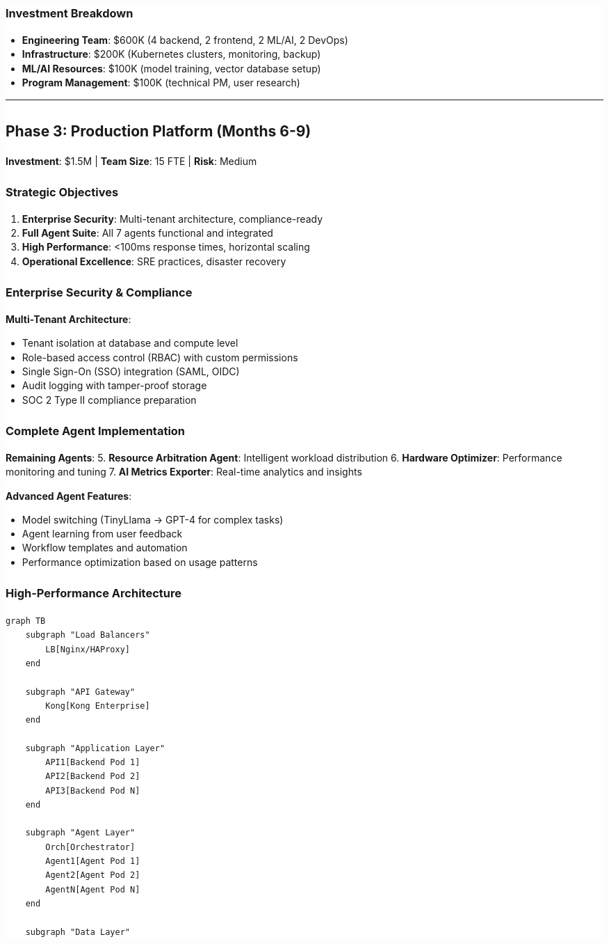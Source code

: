 ### Investment Breakdown
- **Engineering Team**: $600K (4 backend, 2 frontend, 2 ML/AI, 2 DevOps)
- **Infrastructure**: $200K (Kubernetes clusters, monitoring, backup)
- **ML/AI Resources**: $100K (model training, vector database setup)
- **Program Management**: $100K (technical PM, user research)

---

## Phase 3: Production Platform (Months 6-9) 
**Investment**: $1.5M | **Team Size**: 15 FTE | **Risk**: Medium

### Strategic Objectives
1. **Enterprise Security**: Multi-tenant architecture, compliance-ready
2. **Full Agent Suite**: All 7 agents functional and integrated
3. **High Performance**: <100ms response times, horizontal scaling
4. **Operational Excellence**: SRE practices, disaster recovery

### Enterprise Security & Compliance
**Multi-Tenant Architecture**:
- Tenant isolation at database and compute level
- Role-based access control (RBAC) with custom permissions
- Single Sign-On (SSO) integration (SAML, OIDC)
- Audit logging with tamper-proof storage
- SOC 2 Type II compliance preparation

### Complete Agent Implementation
**Remaining Agents**:
5. **Resource Arbitration Agent**: Intelligent workload distribution
6. **Hardware Optimizer**: Performance monitoring and tuning
7. **AI Metrics Exporter**: Real-time analytics and insights

**Advanced Agent Features**:
- Model switching (TinyLlama → GPT-4 for complex tasks)
- Agent learning from user feedback  
- Workflow templates and automation
- Performance optimization based on usage patterns

### High-Performance Architecture
```mermaid
graph TB
    subgraph "Load Balancers"
        LB[Nginx/HAProxy]
    end
    
    subgraph "API Gateway"
        Kong[Kong Enterprise]
    end
    
    subgraph "Application Layer" 
        API1[Backend Pod 1]
        API2[Backend Pod 2]
        API3[Backend Pod N]
    end
    
    subgraph "Agent Layer"
        Orch[Orchestrator]
        Agent1[Agent Pod 1]
        Agent2[Agent Pod 2] 
        AgentN[Agent Pod N]
    end
    
    subgraph "Data Layer"
```